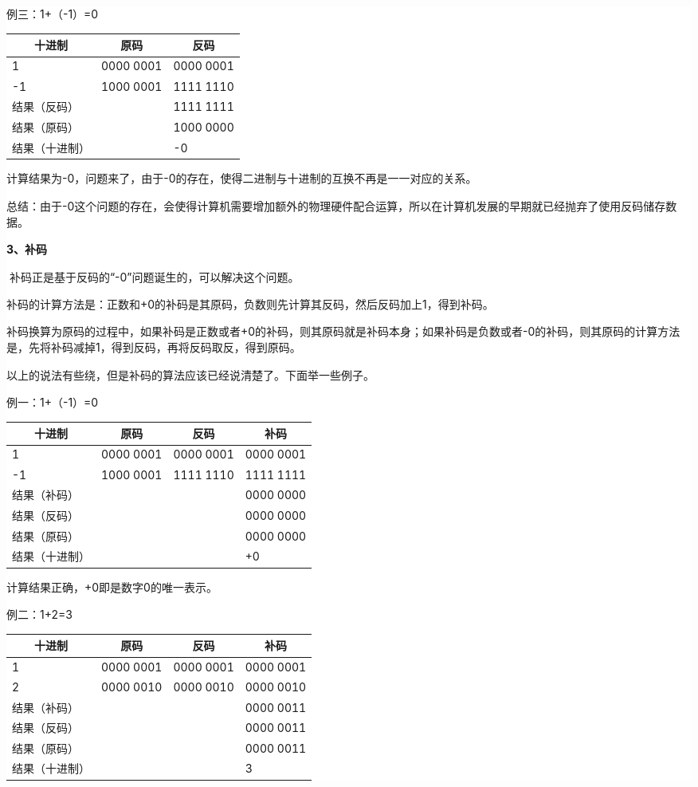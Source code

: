 例三：1+（-1）=0

| 十进制         | 原码      | 反码      |
| -------------- | --------- | --------- |
| 1              | 0000 0001 | 0000 0001 |
| -1             | 1000 0001 | 1111 1110 |
| 结果（反码）   |           | 1111 1111 |
| 结果（原码）   |           | 1000 0000 |
| 结果（十进制） |           | -0        |

计算结果为-0，问题来了，由于-0的存在，使得二进制与十进制的互换不再是一一对应的关系。

总结：由于-0这个问题的存在，会使得计算机需要增加额外的物理硬件配合运算，所以在计算机发展的早期就已经抛弃了使用反码储存数据。

**3、补码**

​    补码正是基于反码的“-0”问题诞生的，可以解决这个问题。

​    补码的计算方法是：正数和+0的补码是其原码，负数则先计算其反码，然后反码加上1，得到补码。

​    补码换算为原码的过程中，如果补码是正数或者+0的补码，则其原码就是补码本身；如果补码是负数或者-0的补码，则其原码的计算方法是，先将补码减掉1，得到反码，再将反码取反，得到原码。

​    以上的说法有些绕，但是补码的算法应该已经说清楚了。下面举一些例子。

例一：1+（-1）=0

| 十进制         | 原码      | 反码      | 补码      |
| -------------- | --------- | --------- | --------- |
| 1              | 0000 0001 | 0000 0001 | 0000 0001 |
| -1             | 1000 0001 | 1111 1110 | 1111 1111 |
| 结果（补码）   |           |           | 0000 0000 |
| 结果（反码）   |           |           | 0000 0000 |
| 结果（原码）   |           |           | 0000 0000 |
| 结果（十进制） |           |           | +0        |

计算结果正确，+0即是数字0的唯一表示。

例二：1+2=3

| 十进制         | 原码      | 反码      | 补码      |
| -------------- | --------- | --------- | --------- |
| 1              | 0000 0001 | 0000 0001 | 0000 0001 |
| 2              | 0000 0010 | 0000 0010 | 0000 0010 |
| 结果（补码）   |           |           | 0000 0011 |
| 结果（反码）   |           |           | 0000 0011 |
| 结果（原码）   |           |           | 0000 0011 |
| 结果（十进制） |           |           | 3         |
